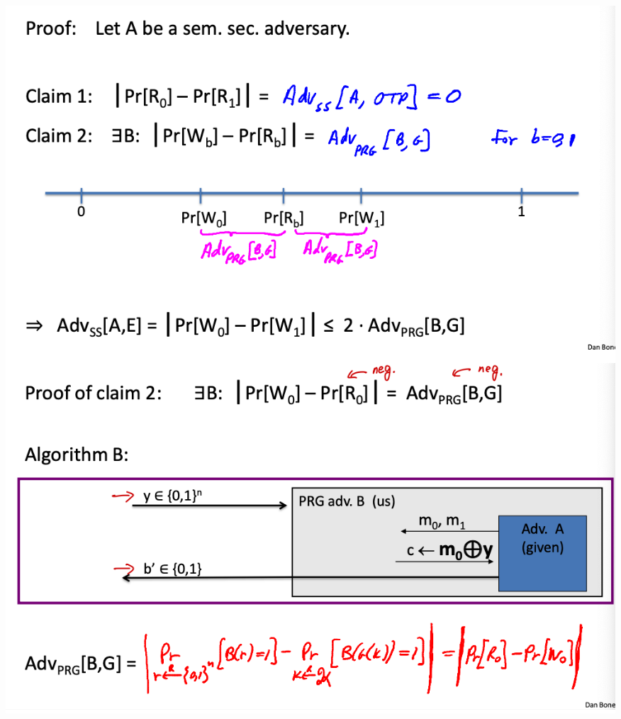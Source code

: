![Untitled](/img/2022-11-21-Dan-Boneh-Cryptography-Week1/Untitled%20107.png)

![Untitled](/img/2022-11-21-Dan-Boneh-Cryptography-Week1/Untitled%20108.png)

